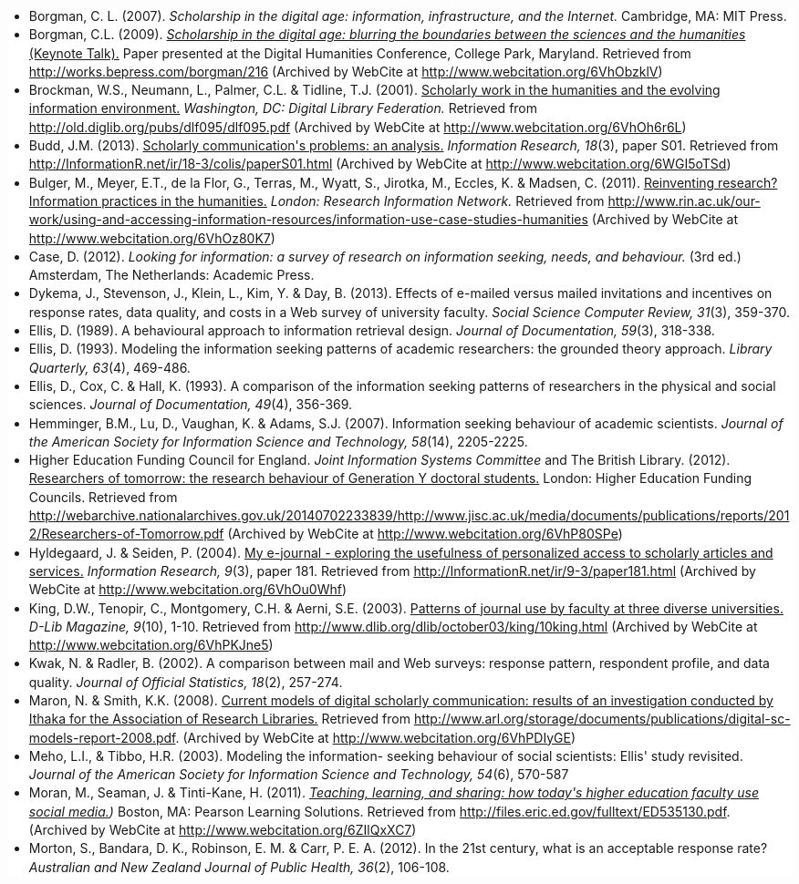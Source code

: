 *   Borgman, C. L. (2007). _Scholarship in the digital age: information, infrastructure, and the Internet._ Cambridge, MA: MIT Press.
*   Borgman, C.L. (2009). [_Scholarship in the digital age: blurring the boundaries between the sciences and the humanities_ (Keynote Talk).](http://www.webcitation.org/6VhObzklV) Paper presented at the Digital Humanities Conference, College Park, Maryland. Retrieved from http://works.bepress.com/borgman/216 (Archived by WebCite at http://www.webcitation.org/6VhObzklV)
*   Brockman, W.S., Neumann, L., Palmer, C.L. & Tidline, T.J. (2001). [Scholarly work in the humanities and the evolving information environment.](http://www.webcitation.org/6VhOh6r6L) _Washington, DC: Digital Library Federation._ Retrieved from http://old.diglib.org/pubs/dlf095/dlf095.pdf (Archived by WebCite at http://www.webcitation.org/6VhOh6r6L)
*   Budd, J.M. (2013). [Scholarly communication's problems: an analysis.](http://www.webcitation.org/6WGI5oTSd) _Information Research, 18_(3), paper S01\. Retrieved from http://InformationR.net/ir/18-3/colis/paperS01.html (Archived by WebCite at http://www.webcitation.org/6WGI5oTSd)
*   Bulger, M., Meyer, E.T., de la Flor, G., Terras, M., Wyatt, S., Jirotka, M., Eccles, K. & Madsen, C. (2011). [Reinventing research? Information practices in the humanities.](http://www.webcitation.org/6VhOz80K7) _London: Research Information Network._ Retrieved from http://www.rin.ac.uk/our-work/using-and-accessing-information-resources/information-use-case-studies-humanities (Archived by WebCite at http://www.webcitation.org/6VhOz80K7)
*   Case, D. (2012). _Looking for information: a survey of research on information seeking, needs, and behaviour._ (3rd ed.) Amsterdam, The Netherlands: Academic Press.
*   Dykema, J., Stevenson, J., Klein, L., Kim, Y. & Day, B. (2013). Effects of e-mailed versus mailed invitations and incentives on response rates, data quality, and costs in a Web survey of university faculty. _Social Science Computer Review, 31_(3), 359-370.
*   Ellis, D. (1989). A behavioural approach to information retrieval design. _Journal of Documentation, 59_(3), 318-338.
*   Ellis, D. (1993). Modeling the information seeking patterns of academic researchers: the grounded theory approach. _Library Quarterly, 63_(4), 469-486.
*   Ellis, D., Cox, C. & Hall, K. (1993). A comparison of the information seeking patterns of researchers in the physical and social sciences. _Journal of Documentation, 49_(4), 356-369.
*   Hemminger, B.M., Lu, D., Vaughan, K. & Adams, S.J. (2007). Information seeking behaviour of academic scientists. _Journal of the American Society for Information Science and Technology, 58_(14), 2205-2225.
*   Higher Education Funding Council for England. _Joint Information Systems Committee_ and The British Library. (2012). [Researchers of tomorrow: the research behaviour of Generation Y doctoral students.](http://www.webcitation.org/6VhP80SPe) London: Higher Education Funding Councils. Retrieved from http://webarchive.nationalarchives.gov.uk/20140702233839/http://www.jisc.ac.uk/media/documents/publications/reports/2012/Researchers-of-Tomorrow.pdf (Archived by WebCite at http://www.webcitation.org/6VhP80SPe)
*   Hyldegaard, J. & Seiden, P. (2004). [My e-journal - exploring the usefulness of personalized access to scholarly articles and services.](http://www.webcitation.org/6VhOu0Whf) _Information Research, 9_(3), paper 181\. Retrieved from http://InformationR.net/ir/9-3/paper181.html (Archived by WebCite at http://www.webcitation.org/6VhOu0Whf)
*   King, D.W., Tenopir, C., Montgomery, C.H. & Aerni, S.E. (2003). [Patterns of journal use by faculty at three diverse universities.](http://www.webcitation.org/6VhPKJne5) _D-Lib Magazine, 9_(10), 1-10\. Retrieved from http://www.dlib.org/dlib/october03/king/10king.html (Archived by WebCite at http://www.webcitation.org/6VhPKJne5)
*   Kwak, N. & Radler, B. (2002). A comparison between mail and Web surveys: response pattern, respondent profile, and data quality. _Journal of Official Statistics, 18_(2), 257-274.
*   Maron, N. & Smith, K.K. (2008). [Current models of digital scholarly communication: results of an investigation conducted by Ithaka for the Association of Research Libraries.](http://www.webcitation.org/6VhPDIyGE) Retrieved from http://www.arl.org/storage/documents/publications/digital-sc-models-report-2008.pdf. (Archived by WebCite at http://www.webcitation.org/6VhPDIyGE)
*   Meho, L.I., & Tibbo, H.R. (2003). Modeling the information- seeking behaviour of social scientists: Ellis' study revisited. _Journal of the American Society for Information Science and Technology, 54_(6), 570-587
*   Moran, M., Seaman, J. & Tinti-Kane, H. (2011). _[Teaching, learning, and sharing: how today's higher education faculty use social media.](http://www.webcitation.org/6ZIlQxXC7))_ Boston, MA: Pearson Learning Solutions. Retrieved from http://files.eric.ed.gov/fulltext/ED535130.pdf. (Archived by WebCite at http://www.webcitation.org/6ZIlQxXC7)
*   Morton, S., Bandara, D. K., Robinson, E. M. & Carr, P. E. A. (2012). In the 21st century, what is an acceptable response rate? _Australian and New Zealand Journal of Public Health, 36_(2), 106-108.